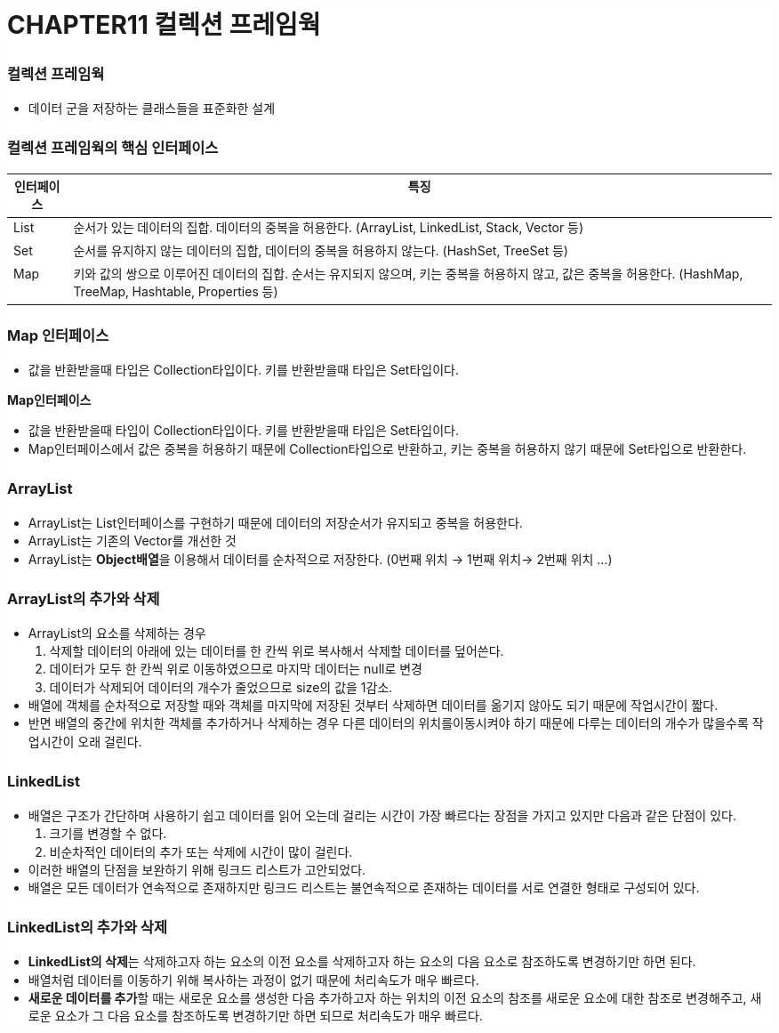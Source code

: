 # CHAPTER11 컬렉션 프레임웍

### **컬렉션 프레임웍**

- 데이터 군을 저장하는 클래스들을 표준화한 설계

### **컬렉션 프레임웍의 핵심 인터페이스**

| 인터페이스 | 특징 |
| --- | --- |
| List | 순서가 있는 데이터의 집합. 데이터의 중복을 허용한다. (ArrayList, LinkedList, Stack, Vector 등) |
| Set | 순서를 유지하지 않는 데이터의 집합, 데이터의 중복을 허용하지 않는다. (HashSet, TreeSet 등) |
| Map | 키와 값의 쌍으로 이루어진 데이터의 집합. 순서는 유지되지 않으며, 키는 중복을 허용하지 않고, 값은 중복을 허용한다. (HashMap, TreeMap, Hashtable, Properties 등) |

### Map 인터페이스

- 값을 반환받을때 타입은 Collection타입이다. 키를 반환받을때 타입은 Set타입이다.

**Map인터페이스**

- 값을 반환받을때 타입이 Collection타입이다. 키를 반환받을때 타입은 Set타입이다.
- Map인터페이스에서 값은 중복을 허용하기 때문에 Collection타입으로 반환하고, 키는 중복을 허용하지 않기 때문에 Set타입으로 반환한다.

### **ArrayList**

- ArrayList는 List인터페이스를 구현하기 때문에 데이터의 저장순서가 유지되고 중복을 허용한다.
- ArrayList는 기존의 Vector를 개선한 것
- ArrayList는 **Object배열**을 이용해서 데이터를 순차적으로 저장한다. (0번째 위치 → 1번째 위치→ 2번째 위치 …)

### **ArrayList의 추가와 삭제**

- ArrayList의 요소를 삭제하는 경우
    1. 삭제할 데이터의 아래에 있는 데이터를 한 칸씩 위로 복사해서 삭제할 데이터를 덮어쓴다.
    2. 데이터가 모두 한 칸씩 위로 이동하였으므로 마지막 데이터는 null로 변경
    3. 데이터가 삭제되어 데이터의 개수가 줄었으므로 size의 값을 1감소.
- 배열에 객체를 순차적으로 저장할 때와 객체를 마지막에 저장된 것부터 삭제하면 데이터를 옮기지 않아도 되기 때문에 작업시간이 짧다.
- 반면 배열의 중간에 위치한 객체를 추가하거나 삭제하는 경우 다른 데이터의 위치를이동시켜야 하기 때문에 다루는 데이터의 개수가 많을수록 작업시간이 오래 걸린다.

### **LinkedList**

- 배열은 구조가 간단하며 사용하기 쉽고 데이터를 읽어 오는데 걸리는 시간이 가장 빠르다는 장점을 가지고 있지만 다음과 같은 단점이 있다.
    1. 크기를 변경할 수 없다.
    2. 비순차적인 데이터의 추가 또는 삭제에 시간이 많이 걸린다.
- 이러한 배열의 단점을 보완하기 위해 링크드 리스트가 고안되었다.
- 배열은 모든 데이터가 연속적으로 존재하지만 링크드 리스트는 불연속적으로 존재하는 데이터를 서로 연결한 형태로 구성되어 있다.

### **LinkedList의 추가와 삭제**

- **LinkedList의 삭제**는 삭제하고자 하는 요소의 이전 요소를 삭제하고자 하는 요소의 다음 요소로 참조하도록 변경하기만 하면 된다.
- 배열처럼 데이터를 이동하기 위해 복사하는 과정이 없기 때문에 처리속도가 매우 빠르다.
- **새로운 데이터를 추가**할 때는 새로운 요소를 생성한 다음 추가하고자 하는 위치의 이전 요소의 참조를 새로운 요소에 대한 참조로 변경해주고, 새로운 요소가 그 다음 요소를 참조하도록 변경하기만 하면 되므로 처리속도가 매우 빠르다.
